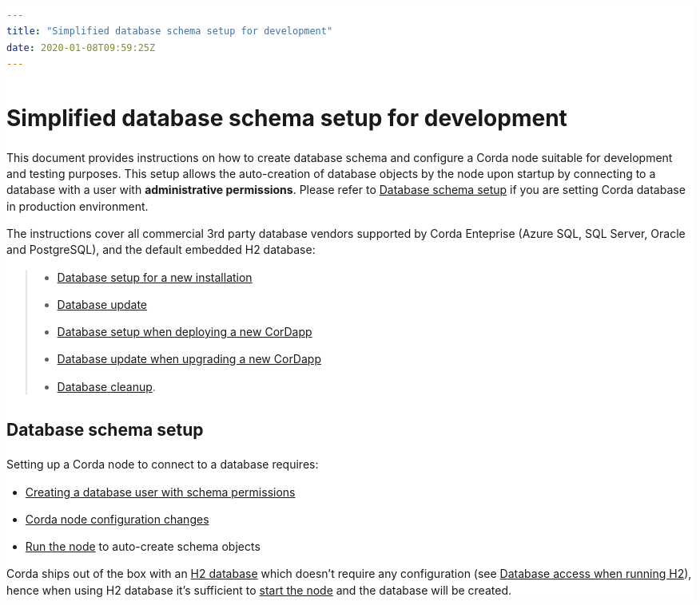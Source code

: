 ```yaml
---
title: "Simplified database schema setup for development"
date: 2020-01-08T09:59:25Z
---
```



# Simplified database schema setup for development
This document provides instructions on how to create database schema
            and configure a Corda node suitable for development and testing purposes.
            This setup allows the auto-creation of database objects by the node upon startup
            by connecting to a database with a user with **administrative permissions**.
            Please refer to [Database schema setup](node-database-admin.md) if you are setting Corda database in production environment.

The instructions cover all commercial 3rd party database vendors supported by Corda Enteprise
            (Azure SQL, SQL Server, Oracle and PostgreSQL), and the default embedded H2 database:

> 
> 
> * [Database setup for a new installation](#node-database-developer-database-schema-setup-ref)
> 
> 
> * [Database update](#node-database-developer-database-schema-setup-ref)
> 
> 
> * [Database setup when deploying a new CorDapp](#node-database-developer-database-schema-setup-when-deploying-a-new-cordapp-ref)
> 
> 
> * [Database update when upgrading a new CorDapp](#node-database-developer-database-schema-update-when-upgrading-a-new-cordapp-ref)
> 
> 
> * [Database cleanup](#node-database-developer-database-schema-cleanup-ref).
> 
> 

## Database schema setup
Setting up a Corda node to connect to a database requires:


* [Creating a database user with schema permissions](#db-setup-developer-step-1-ref)


* [Corda node configuration changes](#db-setup-developer-step-2-ref)


* [Run the node](#db-setup-developer-step-3-ref) to auto-create schema objects


Corda ships out of the box with an [H2 database](http://www.h2database.com) which doesn’t require any configuration
                (see [Database access when running H2](node-database-access-h2.md)), hence when using H2 database it’s sufficient to [start the node](node-database-admin.md#db-setup-step-3-ref)
                and the database will be created.
